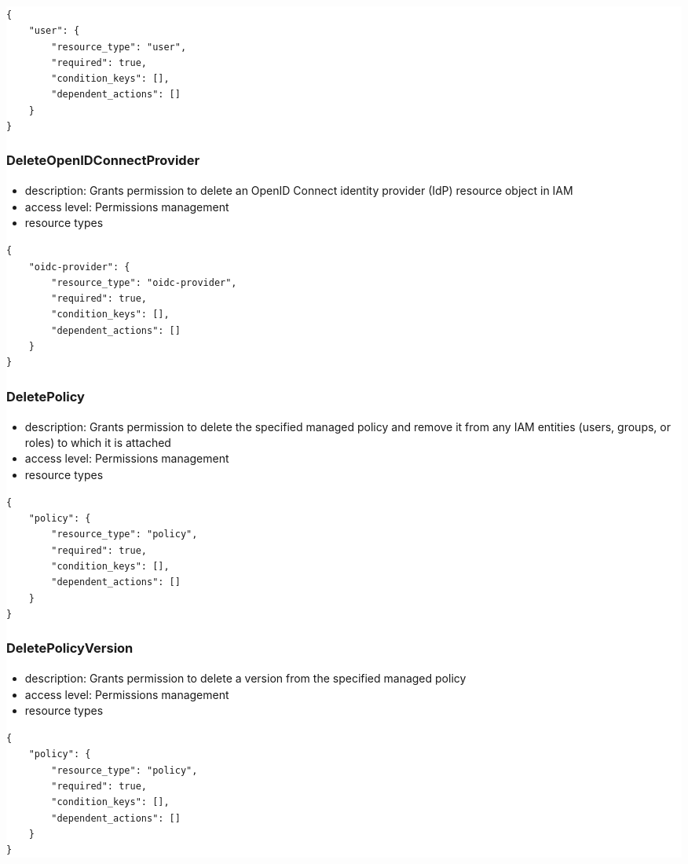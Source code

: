 ```
{
    "user": {
        "resource_type": "user",
        "required": true,
        "condition_keys": [],
        "dependent_actions": []
    }
}
```

### DeleteOpenIDConnectProvider

- description: Grants permission to delete an OpenID Connect identity provider (IdP) resource object in IAM
- access level: Permissions management
- resource types

```
{
    "oidc-provider": {
        "resource_type": "oidc-provider",
        "required": true,
        "condition_keys": [],
        "dependent_actions": []
    }
}
```

### DeletePolicy

- description: Grants permission to delete the specified managed policy and remove it from any IAM entities (users, groups, or roles) to which it is attached
- access level: Permissions management
- resource types

```
{
    "policy": {
        "resource_type": "policy",
        "required": true,
        "condition_keys": [],
        "dependent_actions": []
    }
}
```

### DeletePolicyVersion

- description: Grants permission to delete a version from the specified managed policy
- access level: Permissions management
- resource types

```
{
    "policy": {
        "resource_type": "policy",
        "required": true,
        "condition_keys": [],
        "dependent_actions": []
    }
}
```
